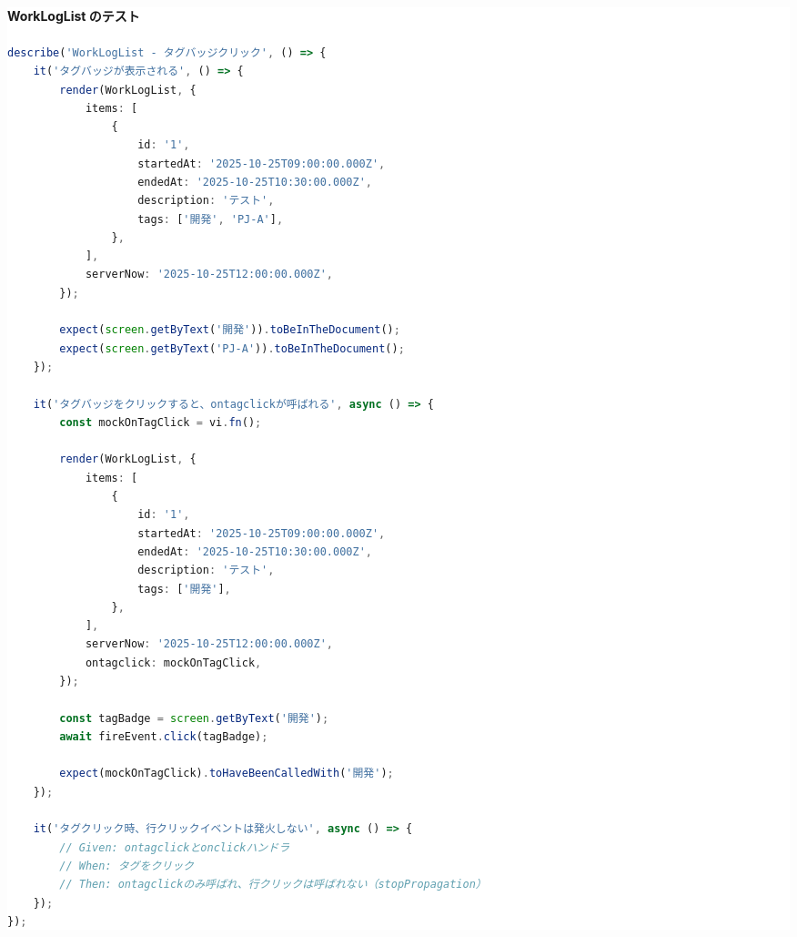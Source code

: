 #### WorkLogList のテスト

```typescript
describe('WorkLogList - タグバッジクリック', () => {
	it('タグバッジが表示される', () => {
		render(WorkLogList, {
			items: [
				{
					id: '1',
					startedAt: '2025-10-25T09:00:00.000Z',
					endedAt: '2025-10-25T10:30:00.000Z',
					description: 'テスト',
					tags: ['開発', 'PJ-A'],
				},
			],
			serverNow: '2025-10-25T12:00:00.000Z',
		});

		expect(screen.getByText('開発')).toBeInTheDocument();
		expect(screen.getByText('PJ-A')).toBeInTheDocument();
	});

	it('タグバッジをクリックすると、ontagclickが呼ばれる', async () => {
		const mockOnTagClick = vi.fn();

		render(WorkLogList, {
			items: [
				{
					id: '1',
					startedAt: '2025-10-25T09:00:00.000Z',
					endedAt: '2025-10-25T10:30:00.000Z',
					description: 'テスト',
					tags: ['開発'],
				},
			],
			serverNow: '2025-10-25T12:00:00.000Z',
			ontagclick: mockOnTagClick,
		});

		const tagBadge = screen.getByText('開発');
		await fireEvent.click(tagBadge);

		expect(mockOnTagClick).toHaveBeenCalledWith('開発');
	});

	it('タグクリック時、行クリックイベントは発火しない', async () => {
		// Given: ontagclickとonclickハンドラ
		// When: タグをクリック
		// Then: ontagclickのみ呼ばれ、行クリックは呼ばれない（stopPropagation）
	});
});
```
